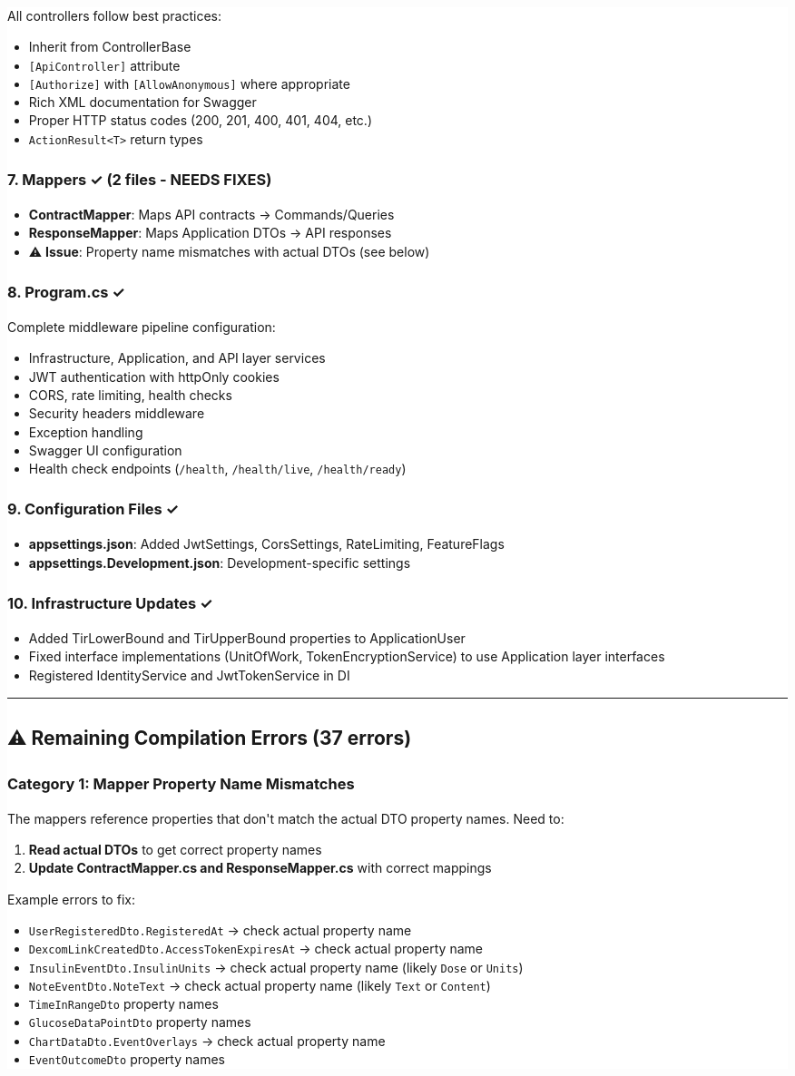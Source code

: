 All controllers follow best practices:
- Inherit from ControllerBase
- `[ApiController]` attribute
- `[Authorize]` with `[AllowAnonymous]` where appropriate
- Rich XML documentation for Swagger
- Proper HTTP status codes (200, 201, 400, 401, 404, etc.)
- `ActionResult<T>` return types

### 7. Mappers ✓ (2 files - NEEDS FIXES)
- **ContractMapper**: Maps API contracts → Commands/Queries
- **ResponseMapper**: Maps Application DTOs → API responses
- ⚠️ **Issue**: Property name mismatches with actual DTOs (see below)

### 8. Program.cs ✓
Complete middleware pipeline configuration:
- Infrastructure, Application, and API layer services
- JWT authentication with httpOnly cookies
- CORS, rate limiting, health checks
- Security headers middleware
- Exception handling
- Swagger UI configuration
- Health check endpoints (`/health`, `/health/live`, `/health/ready`)

### 9. Configuration Files ✓
- **appsettings.json**: Added JwtSettings, CorsSettings, RateLimiting, FeatureFlags
- **appsettings.Development.json**: Development-specific settings

### 10. Infrastructure Updates ✓
- Added TirLowerBound and TirUpperBound properties to ApplicationUser
- Fixed interface implementations (UnitOfWork, TokenEncryptionService) to use Application layer interfaces
- Registered IdentityService and JwtTokenService in DI

---

## ⚠️ Remaining Compilation Errors (37 errors)

### Category 1: Mapper Property Name Mismatches
The mappers reference properties that don't match the actual DTO property names. Need to:

1. **Read actual DTOs** to get correct property names
2. **Update ContractMapper.cs and ResponseMapper.cs** with correct mappings

Example errors to fix:
- `UserRegisteredDto.RegisteredAt` → check actual property name
- `DexcomLinkCreatedDto.AccessTokenExpiresAt` → check actual property name
- `InsulinEventDto.InsulinUnits` → check actual property name (likely `Dose` or `Units`)
- `NoteEventDto.NoteText` → check actual property name (likely `Text` or `Content`)
- `TimeInRangeDto` property names
- `GlucoseDataPointDto` property names
- `ChartDataDto.EventOverlays` → check actual property name
- `EventOutcomeDto` property names
